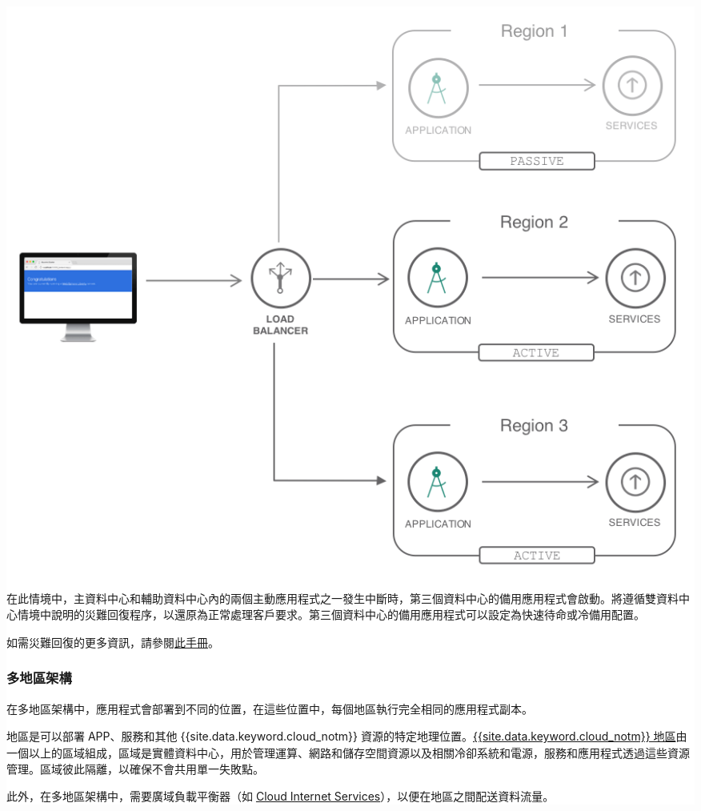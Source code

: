 ![](images/solution39/Active-active-passive.png)

在此情境中，主資料中心和輔助資料中心內的兩個主動應用程式之一發生中斷時，第三個資料中心的備用應用程式會啟動。將遵循雙資料中心情境中說明的災難回復程序，以還原為正常處理客戶要求。第三個資料中心的備用應用程式可以設定為快速待命或冷備用配置。

如需災難回復的更多資訊，請參閱[此手冊](https://www.ibm.com/cloud/garage/content/manage/hadr-on-premises-app/)。

### 多地區架構

在多地區架構中，應用程式會部署到不同的位置，在這些位置中，每個地區執行完全相同的應用程式副本。 

地區是可以部署 APP、服務和其他 {{site.data.keyword.cloud_notm}} 資源的特定地理位置。[{{site.data.keyword.cloud_notm}} 地區](https://{DomainName}/docs/containers?topic=containers-regions-and-zones)由一個以上的區域組成，區域是實體資料中心，用於管理運算、網路和儲存空間資源以及相關冷卻系統和電源，服務和應用程式透過這些資源管理。區域彼此隔離，以確保不會共用單一失敗點。


此外，在多地區架構中，需要廣域負載平衡器（如 [Cloud Internet Services](https://{DomainName}/catalog/services/internet-services)），以便在地區之間配送資料流量。
